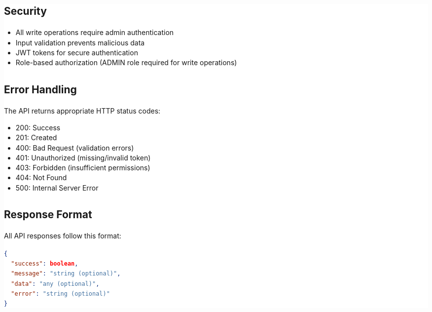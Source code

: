 ## Security

- All write operations require admin authentication
- Input validation prevents malicious data
- JWT tokens for secure authentication
- Role-based authorization (ADMIN role required for write operations)

## Error Handling

The API returns appropriate HTTP status codes:
- 200: Success
- 201: Created
- 400: Bad Request (validation errors)
- 401: Unauthorized (missing/invalid token)
- 403: Forbidden (insufficient permissions)
- 404: Not Found
- 500: Internal Server Error

## Response Format

All API responses follow this format:
```json
{
  "success": boolean,
  "message": "string (optional)",
  "data": "any (optional)",
  "error": "string (optional)"
}
```